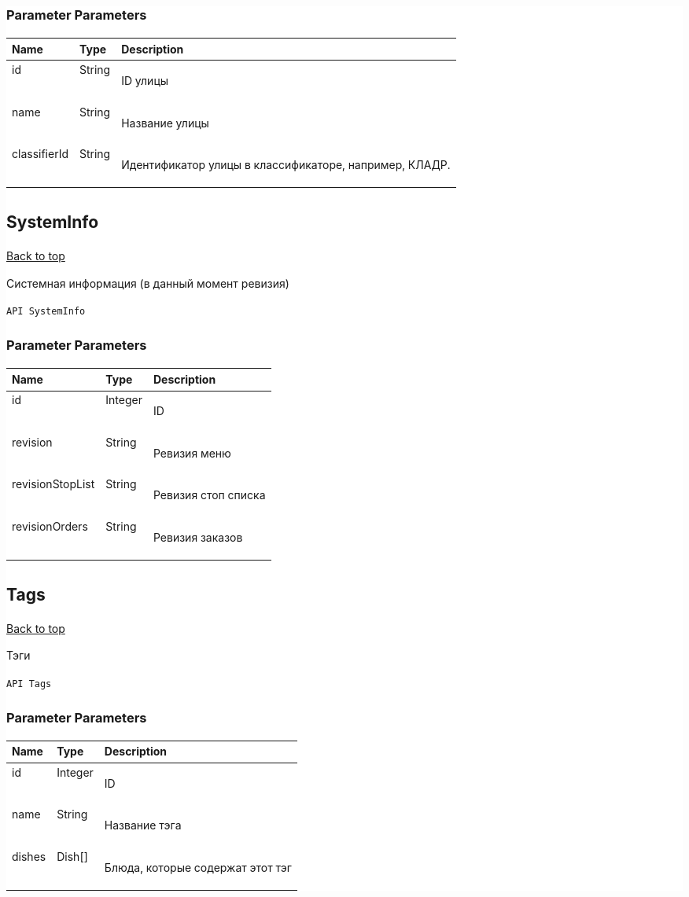 


### Parameter Parameters

| Name     | Type       | Description                           |
|:---------|:-----------|:--------------------------------------|
|  id | String | <p>ID улицы</p>|
|  name | String | <p>Название улицы</p>|
|  classifierId | String | <p>Идентификатор улицы в классификаторе, например, КЛАДР.</p>|




## <a name='systeminfo'></a> SystemInfo
[Back to top](#top)

<p>Системная информация (в данный момент ревизия)</p>

	API SystemInfo





### Parameter Parameters

| Name     | Type       | Description                           |
|:---------|:-----------|:--------------------------------------|
|  id | Integer | <p>ID</p>|
|  revision | String | <p>Ревизия меню</p>|
|  revisionStopList | String | <p>Ревизия стоп списка</p>|
|  revisionOrders | String | <p>Ревизия заказов</p>|




## <a name='tags'></a> Tags
[Back to top](#top)

<p>Тэги</p>

	API Tags





### Parameter Parameters

| Name     | Type       | Description                           |
|:---------|:-----------|:--------------------------------------|
|  id | Integer | <p>ID</p>|
|  name | String | <p>Название тэга</p>|
|  dishes | Dish[] | <p>Блюда, которые содержат этот тэг</p>|
